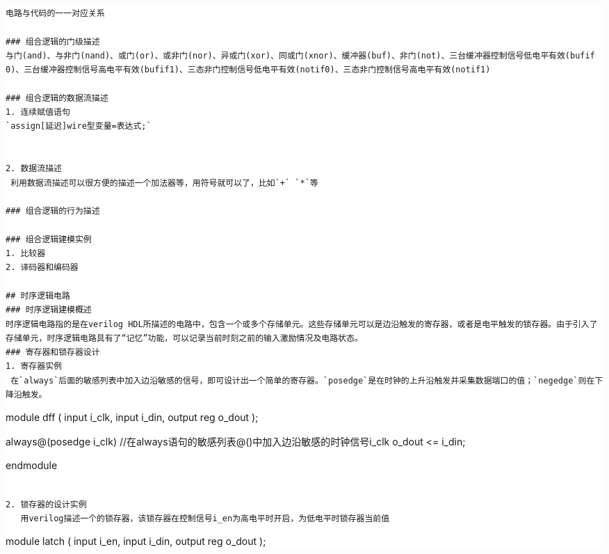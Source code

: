   ```
电路与代码的一一对应关系

### 组合逻辑的门级描述
与门(and)、与非门(nand)、或门(or)、或非门(nor)、异或门(xor)、同或门(xnor)、缓冲器(buf)、非门(not)、三台缓冲器控制信号低电平有效(bufif0)、三台缓冲器控制信号高电平有效(bufif1)、三态非门控制信号低电平有效(notif0)、三态非门控制信号高电平有效(notif1)

### 组合逻辑的数据流描述
1. 连续赋值语句  
`assign[延迟]wire型变量=表达式;`


2. 数据流描述  
   利用数据流描述可以很方便的描述一个加法器等，用符号就可以了，比如`+` `*`等

### 组合逻辑的行为描述

### 组合逻辑建模实例
1. 比较器
2. 译码器和编码器

## 时序逻辑电路
### 时序逻辑建模概述
时序逻辑电路指的是在verilog HDL所描述的电路中，包含一个或多个存储单元。这些存储单元可以是边沿触发的寄存器，或者是电平触发的锁存器。由于引入了存储单元，时序逻辑电路具有了“记忆”功能，可以记录当前时刻之前的输入激励情况及电路状态。
### 寄存器和锁存器设计
1. 寄存器实例
   在`always`后面的敏感列表中加入边沿敏感的信号，即可设计出一个简单的寄存器。`posedge`是在时钟的上升沿触发并采集数据端口的值；`negedge`则在下降沿触发。

```
module dff
(
   input i_clk,
   input i_din,
   output reg o_dout
);

always@(posedge i_clk) //在always语句的敏感列表@()中加入边沿敏感的时钟信号i_clk
  o_dout <= i_din;

endmodule
```

2. 锁存器的设计实例
   用verilog描述一个的锁存器，该锁存器在控制信号i_en为高电平时开启，为低电平时锁存器当前值
```
module latch
(
   input i_en,
   input i_din,
   output reg o_dout
);
